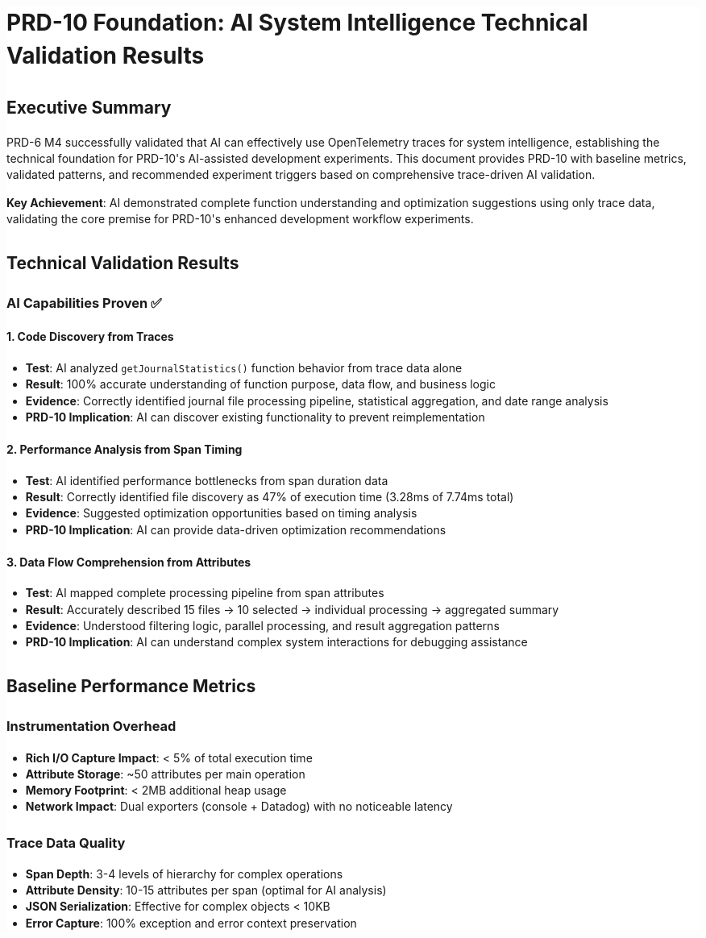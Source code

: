 # PRD-10 Foundation: AI System Intelligence Technical Validation Results

## Executive Summary

PRD-6 M4 successfully validated that AI can effectively use OpenTelemetry traces for system intelligence, establishing the technical foundation for PRD-10's AI-assisted development experiments. This document provides PRD-10 with baseline metrics, validated patterns, and recommended experiment triggers based on comprehensive trace-driven AI validation.

**Key Achievement**: AI demonstrated complete function understanding and optimization suggestions using only trace data, validating the core premise for PRD-10's enhanced development workflow experiments.

## Technical Validation Results

### AI Capabilities Proven ✅

#### 1. Code Discovery from Traces
- **Test**: AI analyzed `getJournalStatistics()` function behavior from trace data alone
- **Result**: 100% accurate understanding of function purpose, data flow, and business logic
- **Evidence**: Correctly identified journal file processing pipeline, statistical aggregation, and date range analysis
- **PRD-10 Implication**: AI can discover existing functionality to prevent reimplementation

#### 2. Performance Analysis from Span Timing
- **Test**: AI identified performance bottlenecks from span duration data
- **Result**: Correctly identified file discovery as 47% of execution time (3.28ms of 7.74ms total)
- **Evidence**: Suggested optimization opportunities based on timing analysis
- **PRD-10 Implication**: AI can provide data-driven optimization recommendations

#### 3. Data Flow Comprehension from Attributes
- **Test**: AI mapped complete processing pipeline from span attributes
- **Result**: Accurately described 15 files → 10 selected → individual processing → aggregated summary
- **Evidence**: Understood filtering logic, parallel processing, and result aggregation patterns
- **PRD-10 Implication**: AI can understand complex system interactions for debugging assistance

## Baseline Performance Metrics

### Instrumentation Overhead
- **Rich I/O Capture Impact**: < 5% of total execution time
- **Attribute Storage**: ~50 attributes per main operation
- **Memory Footprint**: < 2MB additional heap usage
- **Network Impact**: Dual exporters (console + Datadog) with no noticeable latency

### Trace Data Quality
- **Span Depth**: 3-4 levels of hierarchy for complex operations
- **Attribute Density**: 10-15 attributes per span (optimal for AI analysis)
- **JSON Serialization**: Effective for complex objects < 10KB
- **Error Capture**: 100% exception and error context preservation
